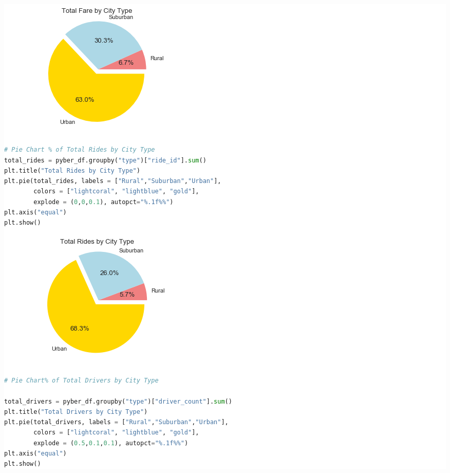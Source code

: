 
![png](TotalFares.png)



```python
# Pie Chart % of Total Rides by City Type
total_rides = pyber_df.groupby("type")["ride_id"].sum()
plt.title("Total Rides by City Type")
plt.pie(total_rides, labels = ["Rural","Suburban","Urban"],
        colors = ["lightcoral", "lightblue", "gold"],
        explode = (0,0,0.1), autopct="%.1f%%")
plt.axis("equal")
plt.show()
```


![png](TotalRides.png)



```python
# Pie Chart% of Total Drivers by City Type

total_drivers = pyber_df.groupby("type")["driver_count"].sum()
plt.title("Total Drivers by City Type")
plt.pie(total_drivers, labels = ["Rural","Suburban","Urban"],
        colors = ["lightcoral", "lightblue", "gold"],
        explode = (0.5,0.1,0.1), autopct="%.1f%%")
plt.axis("equal")
plt.show()
```
